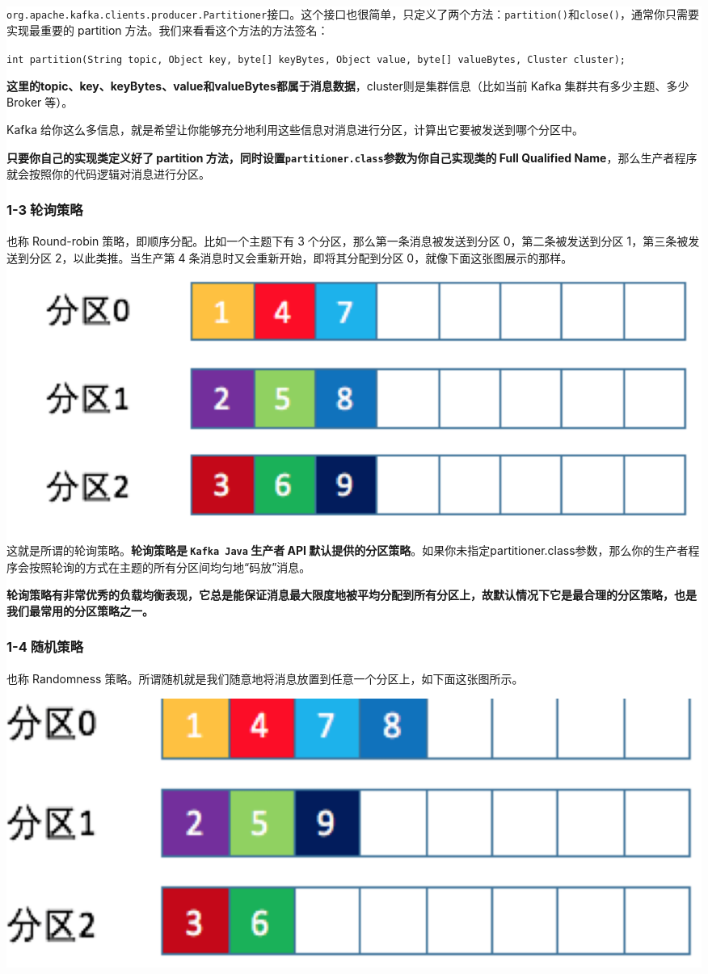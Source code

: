 `org.apache.kafka.clients.producer.Partitioner`接口。这个接口也很简单，只定义了两个方法：`partition()`和`close()`，通常你只需要实现最重要的 partition 方法。我们来看看这个方法的方法签名：

```
int partition(String topic, Object key, byte[] keyBytes, Object value, byte[] valueBytes, Cluster cluster);
```

**这里的topic、key、keyBytes、value和valueBytes都属于消息数据**，cluster则是集群信息（比如当前 Kafka 集群共有多少主题、多少 Broker 等）。

Kafka 给你这么多信息，就是希望让你能够充分地利用这些信息对消息进行分区，计算出它要被发送到哪个分区中。

**只要你自己的实现类定义好了 partition 方法，同时设置`partitioner.class`参数为你自己实现类的 Full Qualified Name**，那么生产者程序就会按照你的代码逻辑对消息进行分区。

### **1-3 轮询策略**

也称 Round-robin 策略，即顺序分配。比如一个主题下有 3 个分区，那么第一条消息被发送到分区 0，第二条被发送到分区 1，第三条被发送到分区 2，以此类推。当生产第 4 条消息时又会重新开始，即将其分配到分区 0，就像下面这张图展示的那样。

![Alt Image Text](../images/chapk1_3_2.png "Body image")

这就是所谓的轮询策略。**轮询策略是 `Kafka Java` 生产者 API 默认提供的分区策略**。如果你未指定partitioner.class参数，那么你的生产者程序会按照轮询的方式在主题的所有分区间均匀地“码放”消息。

**轮询策略有非常优秀的负载均衡表现，它总是能保证消息最大限度地被平均分配到所有分区上，故默认情况下它是最合理的分区策略，也是我们最常用的分区策略之一。**


### **1-4 随机策略**

也称 Randomness 策略。所谓随机就是我们随意地将消息放置到任意一个分区上，如下面这张图所示。

![Alt Image Text](../images/chapk1_3_3.png "Body image")

